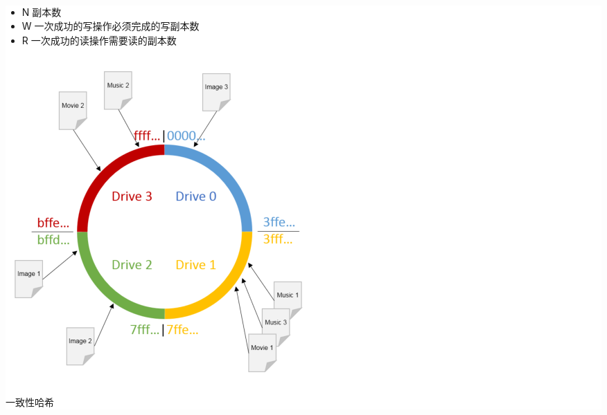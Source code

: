 - N 副本数
- W 一次成功的写操作必须完成的写副本数
- R 一次成功的读操作需要读的副本数

### 
![img](./images/object-mapping-simple-consistent-hashing.png)

一致性哈希

### 